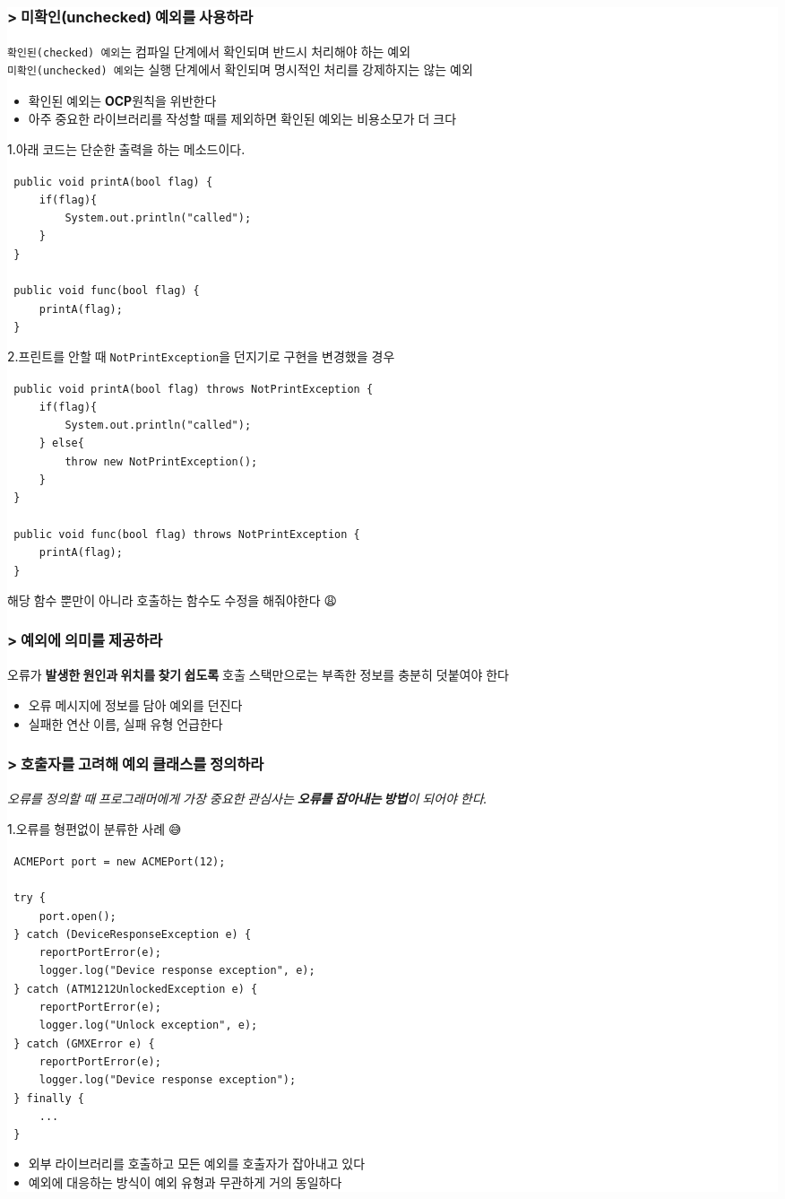 ### > 미확인(unchecked) 예외를 사용하라
`확인된(checked) 예외`는 컴파일 단계에서 확인되며 반드시 처리해야 하는 예외   
`미확인(unchecked) 예외`는 실행 단계에서 확인되며 명시적인 처리를 강제하지는 않는 예외   
- 확인된 예외는 **OCP**원칙을 위반한다
- 아주 중요한 라이브러리를 작성할 때를 제외하면 확인된 예외는 비용소모가 더 크다

1.아래 코드는 단순한 출력을 하는 메소드이다.
```
 public void printA(bool flag) {
     if(flag){
         System.out.println("called");
     }
 }

 public void func(bool flag) {
     printA(flag);
 }
```
2.프린트를 안할 때 `NotPrintException`을 던지기로 구현을 변경했을 경우
```
 public void printA(bool flag) throws NotPrintException {
     if(flag){
         System.out.println("called");
     } else{
         throw new NotPrintException();
     }
 }

 public void func(bool flag) throws NotPrintException {
     printA(flag);
 }
```
해당 함수 뿐만이 아니라 호출하는 함수도 수정을 해줘야한다 😩

### > 예외에 의미를 제공하라
오류가 **발생한 원인과 위치를 찾기 쉽도록** 호출 스택만으로는 부족한 정보를 충분히 덧붙여야 한다
- 오류 메시지에 정보를 담아 예외를 던진다
- 실패한 연산 이름, 실패 유형 언급한다

### > 호출자를 고려해 예외 클래스를 정의하라
*오류를 정의할 때 프로그래머에게 가장 중요한 관심사는 **오류를 잡아내는 방법**이 되어야 한다.*

1.오류를 형편없이 분류한 사례 😅
```
 ACMEPort port = new ACMEPort(12);

 try {
     port.open();
 } catch (DeviceResponseException e) {
     reportPortError(e);
     logger.log("Device response exception", e);
 } catch (ATM1212UnlockedException e) {
     reportPortError(e);
     logger.log("Unlock exception", e);
 } catch (GMXError e) {
     reportPortError(e);
     logger.log("Device response exception");
 } finally {
     ...
 }
```
- 외부 라이브러리를 호출하고 모든 예외를 호출자가 잡아내고 있다
- 예외에 대응하는 방식이 예외 유형과 무관하게 거의 동일하다
